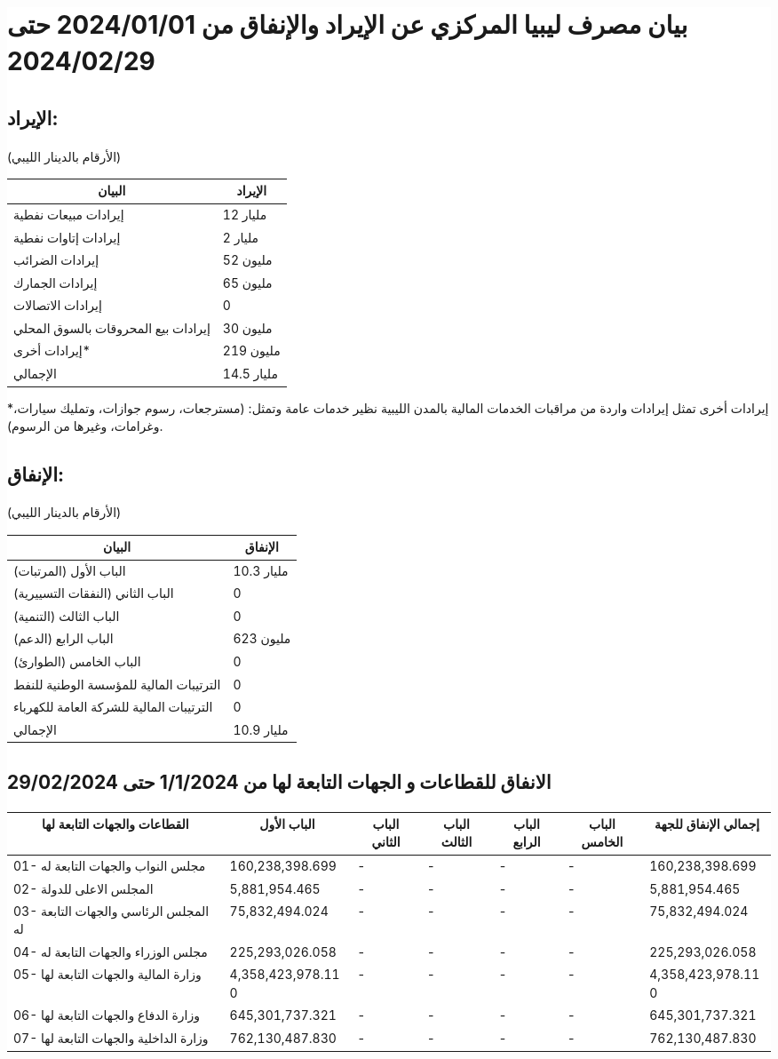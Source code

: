 # بيان مصرف ليبيا المركزي عن الإيراد والإنفاق من 2024/01/01 حتى 2024/02/29

## الإيراد:
(الأرقام بالدينار الليبي)

| البيان | الإيراد |
|--------|--------|
| إيرادات مبيعات نفطية | 12 مليار |
| إيرادات إتاوات نفطية | 2 مليار |
| إيرادات الضرائب | 52 مليون |
| إيرادات الجمارك | 65 مليون |
| إيرادات الاتصالات | 0 |
| إيرادات بيع المحروقات بالسوق المحلي | 30 مليون |
| إيرادات أخرى* | 219 مليون |
| الإجمالي | 14.5 مليار |

*إيرادات أخرى تمثل إيرادات واردة من مراقبات الخدمات المالية بالمدن الليبية نظير خدمات عامة وتمثل:
(مسترجعات، رسوم جوازات، وتمليك سيارات، وغرامات، وغيرها من الرسوم).

## الإنفاق:
(الأرقام بالدينار الليبي)

| البيان | الإنفاق |
|--------|--------|
| الباب الأول (المرتبات) | 10.3 مليار |
| الباب الثاني (النفقات التسييرية) | 0 |
| الباب الثالث (التنمية) | 0 |
| الباب الرابع (الدعم) | 623 مليون |
| الباب الخامس (الطوارئ) | 0 |
| الترتيبات المالية للمؤسسة الوطنية للنفط | 0 |
| الترتيبات المالية للشركة العامة للكهرباء | 0 |
| الإجمالي | 10.9 مليار |

## الانفاق للقطاعات و الجهات التابعة لها من 1/1/2024 حتى 29/02/2024

| القطاعات والجهات التابعة لها | الباب الأول | الباب الثاني | الباب الثالث | الباب الرابع | الباب الخامس | إجمالي الإنفاق للجهة |
|----------------------------------|----------------|---------------|---------------|---------------|----------------|------------------------|
| 01- مجلس النواب والجهات التابعة له | 160,238,398.699 | - | - | - | - | 160,238,398.699 |
| 02- المجلس الاعلى للدولة | 5,881,954.465 | - | - | - | - | 5,881,954.465 |
| 03- المجلس الرئاسي والجهات التابعة له | 75,832,494.024 | - | - | - | - | 75,832,494.024 |
| 04- مجلس الوزراء والجهات التابعة له | 225,293,026.058 | - | - | - | - | 225,293,026.058 |
| 05- وزارة المالية والجهات التابعة لها | 4,358,423,978.110 | - | - | - | - | 4,358,423,978.110 |
| 06- وزارة الدفاع والجهات التابعة لها | 645,301,737.321 | - | - | - | - | 645,301,737.321 |
| 07- وزارة الداخلية والجهات التابعة لها | 762,130,487.830 | - | - | - | - | 762,130,487.830 |